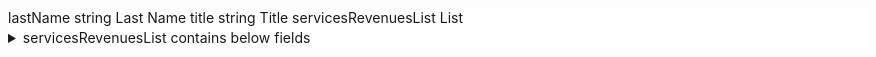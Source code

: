 <tr>
<td>lastName</td>
<td>string</td>
<td>Last Name</td>
</tr>

<tr>
<td>title</td>
<td>string</td>
<td>Title</td>
</tr>

</table>
</details>
</td>
</tr>

<tr>
<td>servicesRevenuesList</td>
<td>List</td>
<td>
<details>
<summary>servicesRevenuesList contains below fields</summary><br>
<table>

<tr>
<th style="background-color: #f1f1f1;"><b>Field Name</b></th>
<th style="background-color: #f1f1f1;"><b>Type</b></th>
<th style="background-color: #f1f1f1;"><b>Description</b></th>
</tr>

<tr>
<td>id</td>
<td>string</td>
<td>ID</td>
</tr>

<tr>
<td>federalRevenueCode</td>
<td>string</td>
<td>Federal Revenue Code</td>
</tr>

<tr>
<td>federalRevenueDescription</td>
<td>string</td>
<td>Federal Revenue Description</td>
</tr>

<tr>
<td>nonFedRevenueCode</td>
<td>string</td>
<td>Non Fed Revenue Code</td>
</tr>
